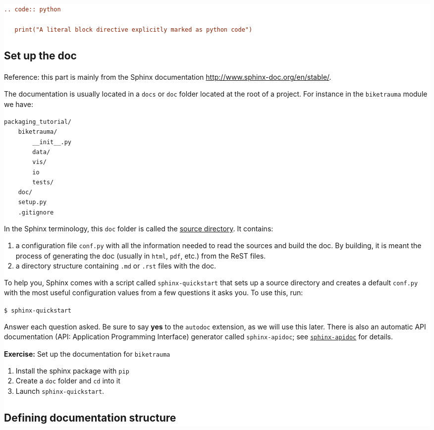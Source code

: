 ```rst
.. code:: python

   print("A literal block directive explicitly marked as python code")
```

## Set up the doc

Reference: this part is mainly from the Sphinx documentation <http://www.sphinx-doc.org/en/stable/>.

The documentation is usually located in a `docs` or `doc` folder located at the root of a project.
For instance in the `biketrauma` module we have:

```bash
packaging_tutorial/
    biketrauma/
        __init__.py
        data/
        vis/
        io
        tests/
    doc/
    setup.py
    .gitignore
```

In the Sphinx terminology, this `doc` folder is called the [source directory](http://www.sphinx-doc.org/en/stable/glossary.html#term-source-directory). It contains:

1. a configuration file `conf.py` with all the information needed to read the sources and build the doc.
By building, it is meant the process of generating the doc (usually in `html`, `pdf`, etc.) from the ReST files.
2. a directory structure containing `.md` or `.rst` files with the doc.

To help you, Sphinx comes with a script called `sphinx-quickstart` that sets up a source directory and creates a default `conf.py` with the most useful configuration values from a few questions it asks you. To use this, run:

```bash
$ sphinx-quickstart
```

Answer each question asked.
Be sure to say **yes** to the `autodoc` extension, as we will use this later.
There is also an automatic API documentation (API: Application Programming Interface) generator called `sphinx-apidoc`; see [`sphinx-apidoc`](http://www.sphinx-doc.org/en/stable/man/sphinx-apidoc.html) for details.

**Exercise:** Set up the documentation for `biketrauma`

1. Install the sphinx package with `pip`
2. Create a `doc` folder and `cd` into it
3. Launch `sphinx-quickstart`.

## Defining documentation structure
